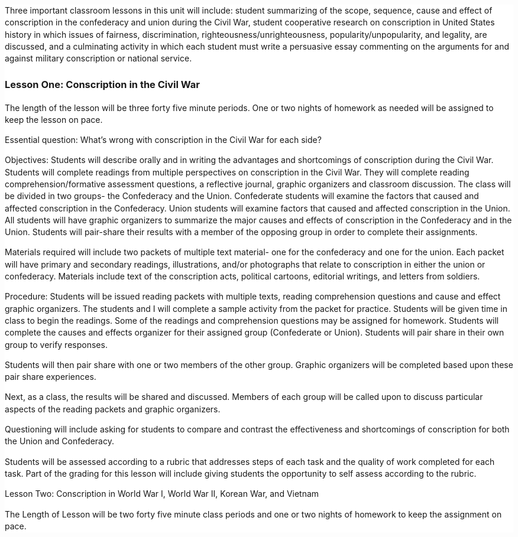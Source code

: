 Three important classroom lessons in this unit will include: student summarizing of the scope, sequence, cause and effect of conscription in the confederacy and union during the Civil War, student cooperative research on conscription in United States history in which issues of fairness, discrimination, righteousness/unrighteousness, popularity/unpopularity, and legality, are discussed, and a culminating activity in which each student must write a persuasive essay commenting on the arguments for and against military conscription or national service.
<h3>
Lesson One: Conscription in the Civil War
</h3>
The length of the lesson will be three forty five minute periods. One or two nights of homework as needed will be assigned to keep the lesson on pace.
<p>
Essential question: What’s wrong with conscription in the Civil War for each side?
</p>
<p>
Objectives: Students will describe orally and in writing the advantages and shortcomings of conscription during the Civil War. Students will complete readings from multiple perspectives on conscription in the Civil War. They will complete reading comprehension/formative assessment questions, a reflective journal, graphic organizers and classroom discussion. The class will be divided in two groups- the Confederacy and the Union. Confederate students will examine the factors that caused and affected conscription in the Confederacy. Union students will examine factors that caused and affected conscription in the Union. All students will have graphic organizers to summarize the major causes and effects of conscription in the Confederacy and in the Union. Students will pair-share their results with a member of the opposing group in order to complete their assignments.
</p>
<p>
Materials required will include two packets of multiple text material- one for the confederacy and one for the union. Each packet will have primary and secondary readings, illustrations, and/or photographs that relate to conscription in either the union or confederacy. Materials include text of the conscription acts, political cartoons, editorial writings, and letters from soldiers.
</p>
<p>
Procedure: Students will be issued reading packets with multiple texts, reading comprehension questions and cause and effect graphic organizers. The students and I will complete a sample activity from the packet for practice. Students will be given time in class to begin the readings. Some of the readings and comprehension questions may be assigned for homework. Students will complete the causes and effects organizer for their assigned group (Confederate or Union). Students will pair share in their own group to verify responses.
</p>
<p>
Students will then pair share with one or two members of the other group. Graphic organizers will be completed based upon these pair share experiences.
</p>
<p>
Next, as a class, the results will be shared and discussed. Members of each group will be called upon to discuss particular aspects of the reading packets and graphic organizers.
</p>
<p>
Questioning will include asking for students to compare and contrast the effectiveness and shortcomings of conscription for both the Union and Confederacy.
</p>
<p>
Students will be assessed according to a rubric that addresses steps of each task and the quality of work completed for each task. Part of the grading for this lesson will include giving students the opportunity to self assess according to the rubric.
</p>
<p>
Lesson Two: Conscription in World War I, World War II, Korean War, and Vietnam
</p>
<p>
The Length of Lesson will be two forty five minute class periods and one or two nights of homework to keep the assignment on pace.
</p>
<p>